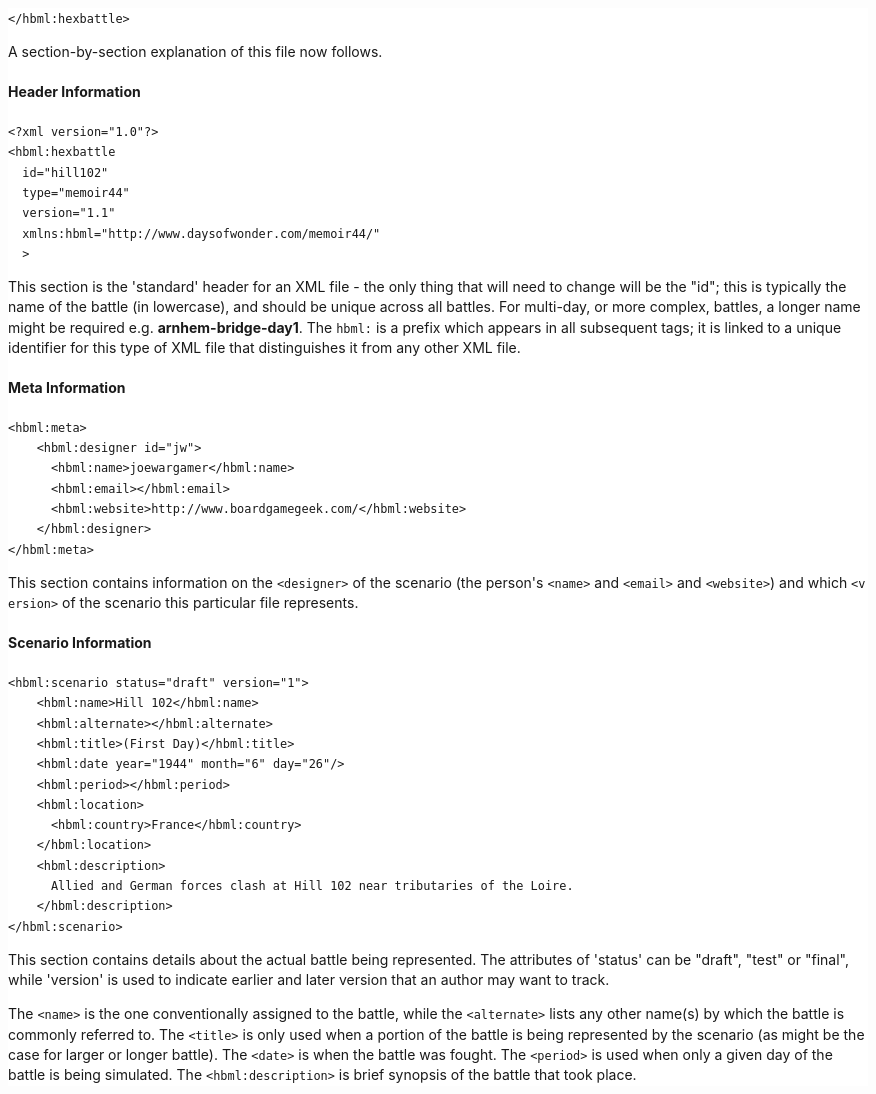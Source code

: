     </hbml:hexbattle>


A section-by-section explanation of this file now follows.

#### Header Information

    <?xml version="1.0"?>
    <hbml:hexbattle 
      id="hill102" 
      type="memoir44" 
      version="1.1" 
      xmlns:hbml="http://www.daysofwonder.com/memoir44/"
      >


This section is the 'standard' header for an XML file - the only thing that will need to change will be the "id"; this is typically the name of the battle (in lowercase), and should be unique across all battles. For multi-day, or more complex, battles, a longer name might be required e.g. **arnhem-bridge-day1**. The `hbml:` is a prefix which appears in all subsequent tags; it is linked to a unique identifier for this type of XML file that distinguishes it from any other XML file.

#### Meta Information

    <hbml:meta>
        <hbml:designer id="jw">
          <hbml:name>joewargamer</hbml:name>
          <hbml:email></hbml:email>
          <hbml:website>http://www.boardgamegeek.com/</hbml:website>
        </hbml:designer>
    </hbml:meta>
This section contains information on the `<designer>` of the scenario (the person's `<name>` and `<email>` and `<website>`) and which `<version>` of the scenario this particular file represents.


#### Scenario Information

    <hbml:scenario status="draft" version="1">
        <hbml:name>Hill 102</hbml:name>
        <hbml:alternate></hbml:alternate>
        <hbml:title>(First Day)</hbml:title>
        <hbml:date year="1944" month="6" day="26"/>
        <hbml:period></hbml:period>
        <hbml:location>
          <hbml:country>France</hbml:country>
        </hbml:location>
        <hbml:description>
          Allied and German forces clash at Hill 102 near tributaries of the Loire.
        </hbml:description>
    </hbml:scenario> 

This section contains details about the actual battle being represented. The attributes of 'status' can be "draft", "test" or "final", while 'version' is used to indicate earlier and later version that an author may want to track.

The `<name>` is the one conventionally assigned to the battle, while the `<alternate>` lists any other name(s) by which the battle is commonly referred to. The `<title>` is only used when a portion of the battle is being represented by the scenario (as might be the case for larger or longer battle). The `<date>` is when the battle was fought. The `<period>` is used when only a given day of the battle is being simulated. The `<hbml:description>` is brief synopsis of the battle that took place.
